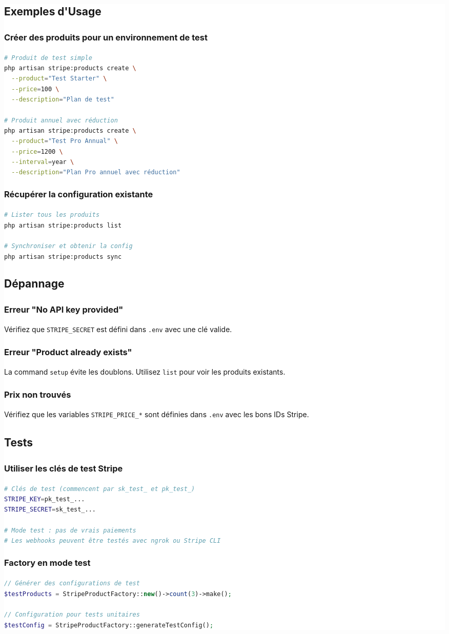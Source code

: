 ## Exemples d'Usage

### Créer des produits pour un environnement de test

```bash
# Produit de test simple
php artisan stripe:products create \
  --product="Test Starter" \
  --price=100 \
  --description="Plan de test"

# Produit annuel avec réduction
php artisan stripe:products create \
  --product="Test Pro Annual" \
  --price=1200 \
  --interval=year \
  --description="Plan Pro annuel avec réduction"
```

### Récupérer la configuration existante

```bash
# Lister tous les produits
php artisan stripe:products list

# Synchroniser et obtenir la config
php artisan stripe:products sync
```

## Dépannage

### Erreur "No API key provided"
Vérifiez que `STRIPE_SECRET` est défini dans `.env` avec une clé valide.

### Erreur "Product already exists"
La command `setup` évite les doublons. Utilisez `list` pour voir les produits existants.

### Prix non trouvés
Vérifiez que les variables `STRIPE_PRICE_*` sont définies dans `.env` avec les bons IDs Stripe.

## Tests

### Utiliser les clés de test Stripe

```bash
# Clés de test (commencent par sk_test_ et pk_test_)
STRIPE_KEY=pk_test_...
STRIPE_SECRET=sk_test_...

# Mode test : pas de vrais paiements
# Les webhooks peuvent être testés avec ngrok ou Stripe CLI
```

### Factory en mode test

```php
// Générer des configurations de test
$testProducts = StripeProductFactory::new()->count(3)->make();

// Configuration pour tests unitaires
$testConfig = StripeProductFactory::generateTestConfig();
``` 